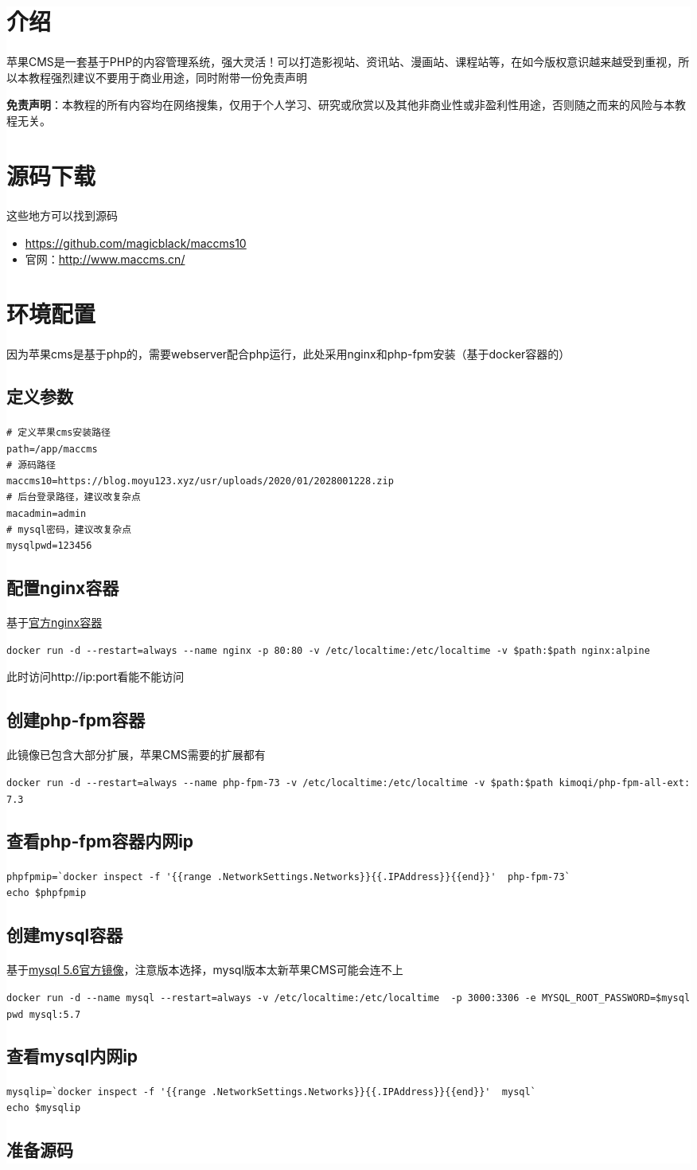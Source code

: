 # 介绍

苹果CMS是一套基于PHP的内容管理系统，强大灵活！可以打造影视站、资讯站、漫画站、课程站等，在如今版权意识越来越受到重视，所以本教程强烈建议不要用于商业用途，同时附带一份免责声明

**免责声明**：本教程的所有内容均在网络搜集，仅用于个人学习、研究或欣赏以及其他非商业性或非盈利性用途，否则随之而来的风险与本教程无关。

# 源码下载

这些地方可以找到源码
- https://github.com/magicblack/maccms10
- 官网：http://www.maccms.cn/

# 环境配置
因为苹果cms是基于php的，需要webserver配合php运行，此处采用nginx和php-fpm安装（基于docker容器的）

## 定义参数
```
# 定义苹果cms安装路径
path=/app/maccms
# 源码路径
maccms10=https://blog.moyu123.xyz/usr/uploads/2020/01/2028001228.zip
# 后台登录路径，建议改复杂点
macadmin=admin
# mysql密码，建议改复杂点
mysqlpwd=123456
```

## 配置nginx容器
基于[官方nginx容器](https://hub.docker.com/_/nginx)
```
docker run -d --restart=always --name nginx -p 80:80 -v /etc/localtime:/etc/localtime -v $path:$path nginx:alpine
```
此时访问http://ip:port看能不能访问
## 创建php-fpm容器
此镜像已包含大部分扩展，苹果CMS需要的扩展都有
```
docker run -d --restart=always --name php-fpm-73 -v /etc/localtime:/etc/localtime -v $path:$path kimoqi/php-fpm-all-ext:7.3
```
## 查看php-fpm容器内网ip
```
phpfpmip=`docker inspect -f '{{range .NetworkSettings.Networks}}{{.IPAddress}}{{end}}'  php-fpm-73`
echo $phpfpmip
```
## 创建mysql容器
基于[mysql 5.6官方镜像](https://hub.docker.com/_/mysql)，注意版本选择，mysql版本太新苹果CMS可能会连不上
```
docker run -d --name mysql --restart=always -v /etc/localtime:/etc/localtime  -p 3000:3306 -e MYSQL_ROOT_PASSWORD=$mysqlpwd mysql:5.7
```
## 查看mysql内网ip
```
mysqlip=`docker inspect -f '{{range .NetworkSettings.Networks}}{{.IPAddress}}{{end}}'  mysql`
echo $mysqlip
```
## 准备源码